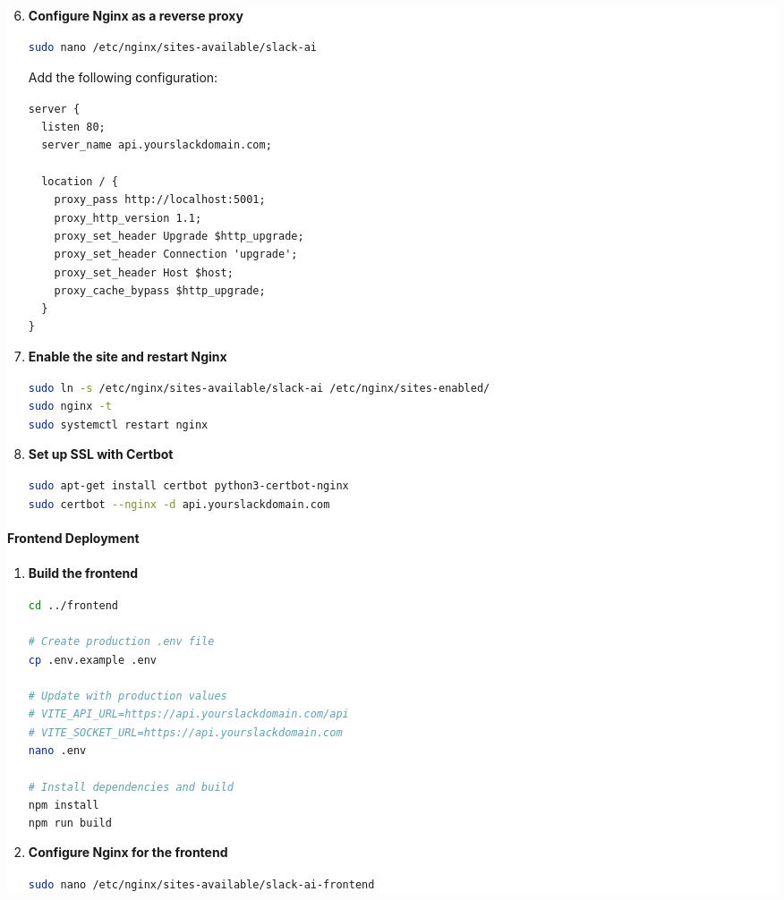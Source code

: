 6. **Configure Nginx as a reverse proxy**
   ```bash
   sudo nano /etc/nginx/sites-available/slack-ai
   ```

   Add the following configuration:
   ```nginx
   server {
     listen 80;
     server_name api.yourslackdomain.com;

     location / {
       proxy_pass http://localhost:5001;
       proxy_http_version 1.1;
       proxy_set_header Upgrade $http_upgrade;
       proxy_set_header Connection 'upgrade';
       proxy_set_header Host $host;
       proxy_cache_bypass $http_upgrade;
     }
   }
   ```

7. **Enable the site and restart Nginx**
   ```bash
   sudo ln -s /etc/nginx/sites-available/slack-ai /etc/nginx/sites-enabled/
   sudo nginx -t
   sudo systemctl restart nginx
   ```

8. **Set up SSL with Certbot**
   ```bash
   sudo apt-get install certbot python3-certbot-nginx
   sudo certbot --nginx -d api.yourslackdomain.com
   ```

#### Frontend Deployment

1. **Build the frontend**
   ```bash
   cd ../frontend
   
   # Create production .env file
   cp .env.example .env
   
   # Update with production values
   # VITE_API_URL=https://api.yourslackdomain.com/api
   # VITE_SOCKET_URL=https://api.yourslackdomain.com
   nano .env
   
   # Install dependencies and build
   npm install
   npm run build
   ```

2. **Configure Nginx for the frontend**
   ```bash
   sudo nano /etc/nginx/sites-available/slack-ai-frontend
   ```
